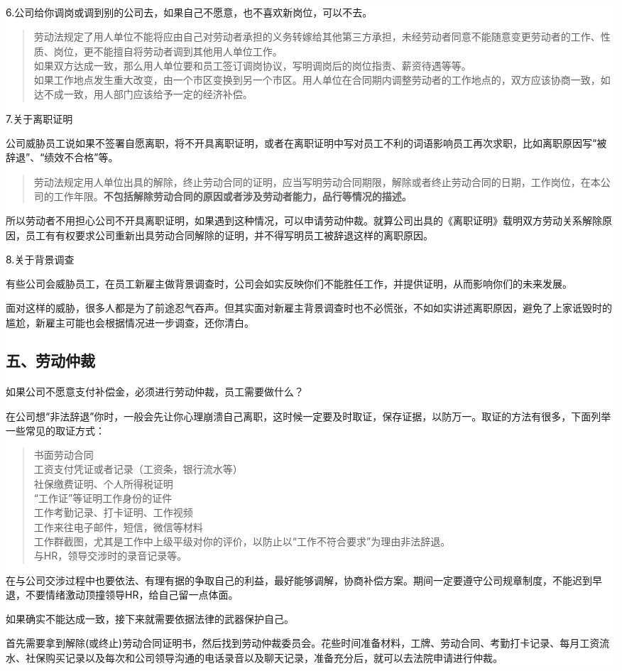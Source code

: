 6.公司给你调岗或调到别的公司去，如果自己不愿意，也不喜欢新岗位，可以不去。

> 劳动法规定了用人单位不能将应由自己对劳动者承担的义务转嫁给其他第三方承担，未经劳动者同意不能随意变更劳动者的工作、性质、岗位，更不能擅自将劳动者调到其他用人单位工作。  
> 如果双方达成一致，那么用人单位要和员工签订调岗协议，写明调岗后的岗位指责、薪资待遇等等。  
> 如果工作地点发生重大改变，由一个市区变换到另一个市区。用人单位在合同期内调整劳动者的工作地点的，双方应该协商一致，如达不成一致，用人部门应该给予一定的经济补偿。

7.关于离职证明

公司威胁员工说如果不签署自愿离职，将不开具离职证明，或者在离职证明中写对员工不利的词语影响员工再次求职，比如离职原因写“被辞退”、“绩效不合格”等。

> 劳动法规定用人单位出具的解除，终止劳动合同的证明，应当写明劳动合同期限，解除或者终止劳动合同的日期，工作岗位，在本公司的工作年限。**不包括解除劳动合同的原因或者涉及劳动者能力，品行等情况的描述。**

所以劳动者不用担心公司不开具离职证明，如果遇到这种情况，可以申请劳动仲裁。就算公司出具的《离职证明》载明双方劳动关系解除原因，员工有有权要求公司重新出具劳动合同解除的证明，并不得写明员工被辞退这样的离职原因。

8.关于背景调查

有些公司会威胁员工，在员工新雇主做背景调查时，公司会如实反映你们不能胜任工作，并提供证明，从而影响你们的未来发展。

面对这样的威胁，很多人都是为了前途忍气吞声。但其实面对新雇主背景调查时也不必慌张，不如如实讲述离职原因，避免了上家诋毁时的尴尬，新雇主可能也会根据情况进一步调查，还你清白。


## 五、劳动仲裁

如果公司不愿意支付补偿金，必须进行劳动仲裁，员工需要做什么？

在公司想“非法辞退”你时，一般会先让你心理崩溃自己离职，这时候一定要及时取证，保存证据，以防万一。取证的方法有很多，下面列举一些常见的取证方式：

> 书面劳动合同  
> 工资支付凭证或者记录（工资条，银行流水等）  
> 社保缴费证明、个人所得税证明  
> “工作证”等证明工作身份的证件  
> 工作考勤记录、打卡证明、工作视频  
> 工作来往电子邮件，短信，微信等材料  
> 工作群截图，尤其是工作中上级平级对你的评价，以防止以“工作不符合要求”为理由非法辞退。  
> 与HR，领导交涉时的录音记录等。

在与公司交涉过程中也要依法、有理有据的争取自己的利益，最好能够调解，协商补偿方案。期间一定要遵守公司规章制度，不能迟到早退，不要情绪激动顶撞领导HR，给自己留一点体面。

如果确实不能达成一致，接下来就需要依据法律的武器保护自己。

首先需要拿到解除(或终止)劳动合同证明书，然后找到劳动仲裁委员会。花些时间准备材料，工牌、劳动合同、考勤打卡记录、每月工资流水、社保购买记录以及每次和公司领导沟通的电话录音以及聊天记录，准备充分后，就可以去法院申请进行仲裁。